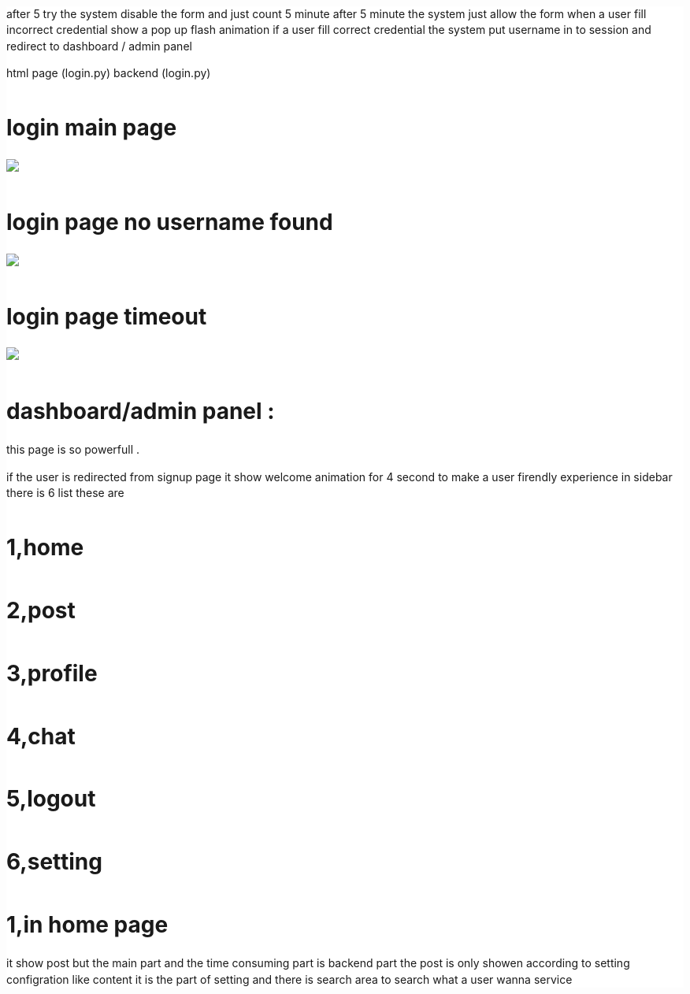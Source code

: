 after 5 try the system disable the form and just count 5 minute after 5 minute the system just allow
the form when a user fill incorrect credential show a pop up flash animation if a user fill correct credential
the system put username in to session and redirect to dashboard / admin panel

html page (login.py)
backend (login.py)
# login main page

![](./Login-page%20-%20Personal%20-%20Microsoft​%20Edge%208_14_2025%203_44_14%20AM.png)
 
 # login page no username found

![](./Login-page%20-%20Personal%20-%20Microsoft​%20Edge%208_14_2025%203_47_43%20AM.png)

# login page timeout

![](./Login-page%20-%20Personal%20-%20Microsoft​%20Edge%208_14_2025%203_48_21%20AM.png)

# dashboard/admin panel :

this page is so powerfull .

if the user is redirected from signup page it show welcome animation for 4 second to make a user firendly experience
in sidebar there is 6 list these are

# 1,home
# 2,post
# 3,profile
# 4,chat
# 5,logout
# 6,setting

# 1,in home page 
it show post but the main part and the time consuming part is backend part the post
is only showen according to setting configration like content it is the part of setting
and there is search area to search what a user wanna service
